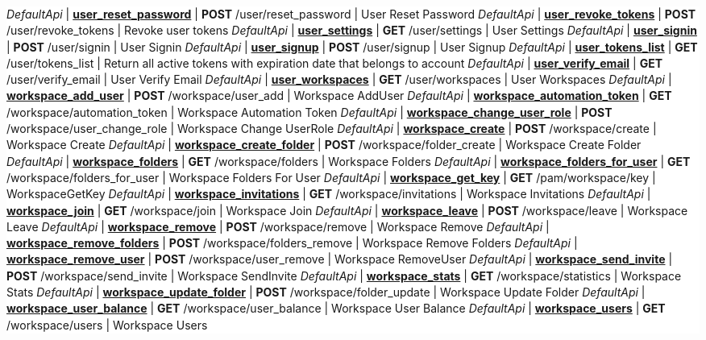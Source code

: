 *DefaultApi* | [**user_reset_password**](docs/DefaultApi.md#user_reset_password) | **POST** /user/reset_password | User Reset Password
*DefaultApi* | [**user_revoke_tokens**](docs/DefaultApi.md#user_revoke_tokens) | **POST** /user/revoke_tokens | Revoke user tokens
*DefaultApi* | [**user_settings**](docs/DefaultApi.md#user_settings) | **GET** /user/settings | User Settings
*DefaultApi* | [**user_signin**](docs/DefaultApi.md#user_signin) | **POST** /user/signin | User Signin
*DefaultApi* | [**user_signup**](docs/DefaultApi.md#user_signup) | **POST** /user/signup | User Signup
*DefaultApi* | [**user_tokens_list**](docs/DefaultApi.md#user_tokens_list) | **GET** /user/tokens_list | Return all active tokens with expiration date that belongs to account
*DefaultApi* | [**user_verify_email**](docs/DefaultApi.md#user_verify_email) | **GET** /user/verify_email | User Verify Email
*DefaultApi* | [**user_workspaces**](docs/DefaultApi.md#user_workspaces) | **GET** /user/workspaces | User Workspaces
*DefaultApi* | [**workspace_add_user**](docs/DefaultApi.md#workspace_add_user) | **POST** /workspace/user_add | Workspace AddUser
*DefaultApi* | [**workspace_automation_token**](docs/DefaultApi.md#workspace_automation_token) | **GET** /workspace/automation_token | Workspace Automation Token
*DefaultApi* | [**workspace_change_user_role**](docs/DefaultApi.md#workspace_change_user_role) | **POST** /workspace/user_change_role | Workspace Change UserRole
*DefaultApi* | [**workspace_create**](docs/DefaultApi.md#workspace_create) | **POST** /workspace/create | Workspace Create
*DefaultApi* | [**workspace_create_folder**](docs/DefaultApi.md#workspace_create_folder) | **POST** /workspace/folder_create | Workspace Create Folder
*DefaultApi* | [**workspace_folders**](docs/DefaultApi.md#workspace_folders) | **GET** /workspace/folders | Workspace Folders
*DefaultApi* | [**workspace_folders_for_user**](docs/DefaultApi.md#workspace_folders_for_user) | **GET** /workspace/folders_for_user | Workspace Folders For User
*DefaultApi* | [**workspace_get_key**](docs/DefaultApi.md#workspace_get_key) | **GET** /pam/workspace/key | WorkspaceGetKey
*DefaultApi* | [**workspace_invitations**](docs/DefaultApi.md#workspace_invitations) | **GET** /workspace/invitations | Workspace Invitations
*DefaultApi* | [**workspace_join**](docs/DefaultApi.md#workspace_join) | **GET** /workspace/join | Workspace Join
*DefaultApi* | [**workspace_leave**](docs/DefaultApi.md#workspace_leave) | **POST** /workspace/leave | Workspace Leave
*DefaultApi* | [**workspace_remove**](docs/DefaultApi.md#workspace_remove) | **POST** /workspace/remove | Workspace Remove
*DefaultApi* | [**workspace_remove_folders**](docs/DefaultApi.md#workspace_remove_folders) | **POST** /workspace/folders_remove | Workspace Remove Folders
*DefaultApi* | [**workspace_remove_user**](docs/DefaultApi.md#workspace_remove_user) | **POST** /workspace/user_remove | Workspace RemoveUser
*DefaultApi* | [**workspace_send_invite**](docs/DefaultApi.md#workspace_send_invite) | **POST** /workspace/send_invite | Workspace SendInvite
*DefaultApi* | [**workspace_stats**](docs/DefaultApi.md#workspace_stats) | **GET** /workspace/statistics | Workspace Stats
*DefaultApi* | [**workspace_update_folder**](docs/DefaultApi.md#workspace_update_folder) | **POST** /workspace/folder_update | Workspace Update Folder
*DefaultApi* | [**workspace_user_balance**](docs/DefaultApi.md#workspace_user_balance) | **GET** /workspace/user_balance | Workspace User Balance
*DefaultApi* | [**workspace_users**](docs/DefaultApi.md#workspace_users) | **GET** /workspace/users | Workspace Users
